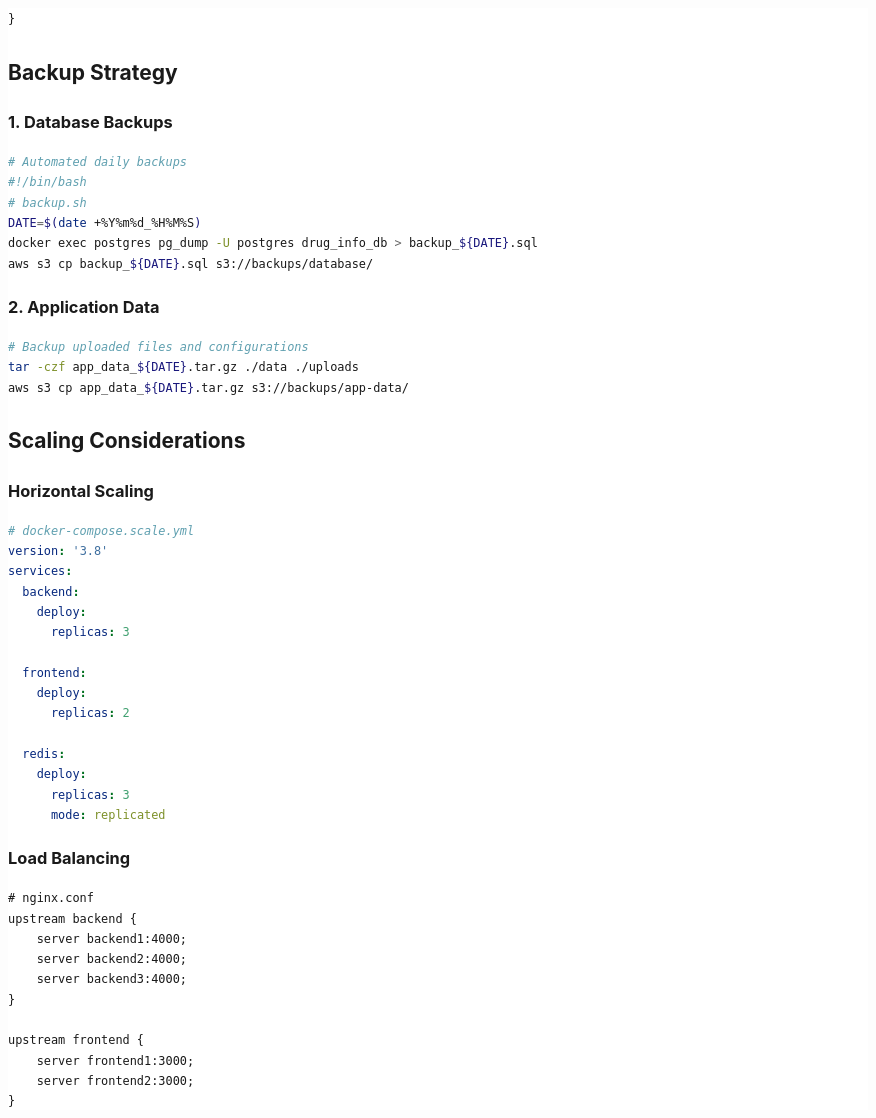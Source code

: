 ```javascript
}
```

## Backup Strategy

### 1. Database Backups

```bash
# Automated daily backups
#!/bin/bash
# backup.sh
DATE=$(date +%Y%m%d_%H%M%S)
docker exec postgres pg_dump -U postgres drug_info_db > backup_${DATE}.sql
aws s3 cp backup_${DATE}.sql s3://backups/database/
```

### 2. Application Data

```bash
# Backup uploaded files and configurations
tar -czf app_data_${DATE}.tar.gz ./data ./uploads
aws s3 cp app_data_${DATE}.tar.gz s3://backups/app-data/
```

## Scaling Considerations

### Horizontal Scaling

```yaml
# docker-compose.scale.yml
version: '3.8'
services:
  backend:
    deploy:
      replicas: 3
    
  frontend:
    deploy:
      replicas: 2
      
  redis:
    deploy:
      replicas: 3
      mode: replicated
```

### Load Balancing

```nginx
# nginx.conf
upstream backend {
    server backend1:4000;
    server backend2:4000;
    server backend3:4000;
}

upstream frontend {
    server frontend1:3000;
    server frontend2:3000;
}
```
